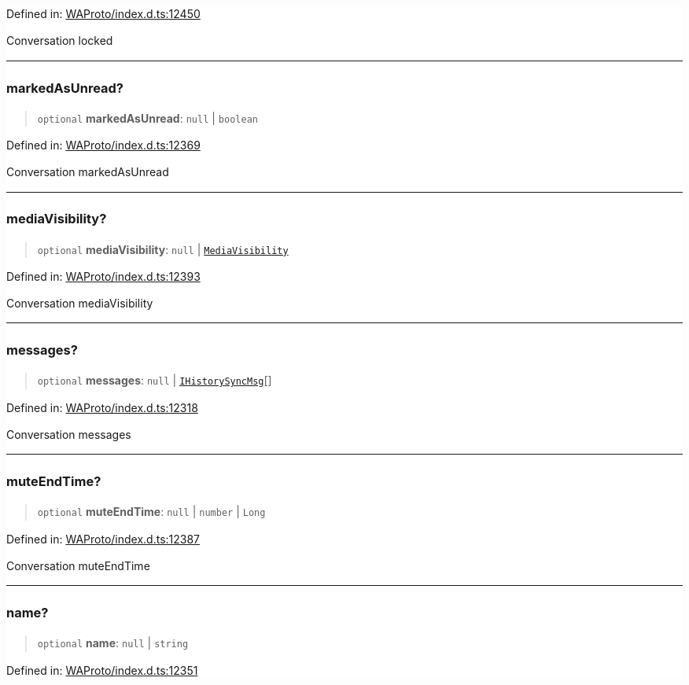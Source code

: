 Defined in: [WAProto/index.d.ts:12450](https://github.com/Fokusdotid/bail/blob/a1b2bb6d3d63874a4f497e70ebd6347b2869da8e/WAProto/index.d.ts#L12450)

Conversation locked

***

### markedAsUnread?

> `optional` **markedAsUnread**: `null` \| `boolean`

Defined in: [WAProto/index.d.ts:12369](https://github.com/Fokusdotid/bail/blob/a1b2bb6d3d63874a4f497e70ebd6347b2869da8e/WAProto/index.d.ts#L12369)

Conversation markedAsUnread

***

### mediaVisibility?

> `optional` **mediaVisibility**: `null` \| [`MediaVisibility`](../enumerations/MediaVisibility.md)

Defined in: [WAProto/index.d.ts:12393](https://github.com/Fokusdotid/bail/blob/a1b2bb6d3d63874a4f497e70ebd6347b2869da8e/WAProto/index.d.ts#L12393)

Conversation mediaVisibility

***

### messages?

> `optional` **messages**: `null` \| [`IHistorySyncMsg`](IHistorySyncMsg.md)[]

Defined in: [WAProto/index.d.ts:12318](https://github.com/Fokusdotid/bail/blob/a1b2bb6d3d63874a4f497e70ebd6347b2869da8e/WAProto/index.d.ts#L12318)

Conversation messages

***

### muteEndTime?

> `optional` **muteEndTime**: `null` \| `number` \| `Long`

Defined in: [WAProto/index.d.ts:12387](https://github.com/Fokusdotid/bail/blob/a1b2bb6d3d63874a4f497e70ebd6347b2869da8e/WAProto/index.d.ts#L12387)

Conversation muteEndTime

***

### name?

> `optional` **name**: `null` \| `string`

Defined in: [WAProto/index.d.ts:12351](https://github.com/Fokusdotid/bail/blob/a1b2bb6d3d63874a4f497e70ebd6347b2869da8e/WAProto/index.d.ts#L12351)
